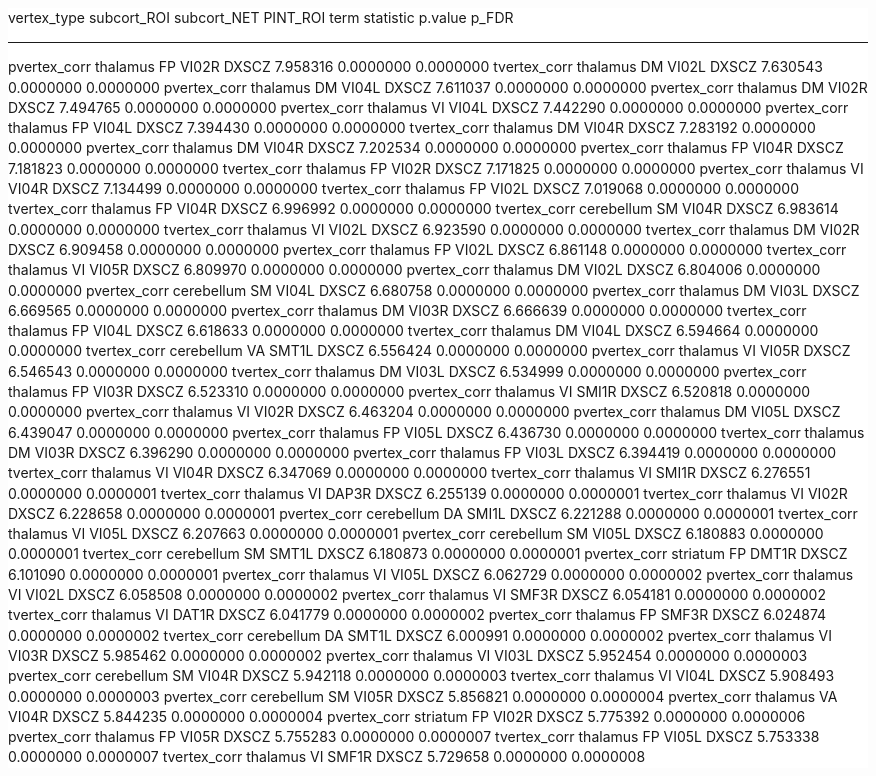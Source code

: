 

vertex_type    subcort_ROI   subcort_NET   PINT_ROI   term     statistic     p.value       p_FDR
-------------  ------------  ------------  ---------  ------  ----------  ----------  ----------
pvertex_corr   thalamus      FP            VI02R      DXSCZ     7.958316   0.0000000   0.0000000
tvertex_corr   thalamus      DM            VI02L      DXSCZ     7.630543   0.0000000   0.0000000
pvertex_corr   thalamus      DM            VI04L      DXSCZ     7.611037   0.0000000   0.0000000
pvertex_corr   thalamus      DM            VI02R      DXSCZ     7.494765   0.0000000   0.0000000
pvertex_corr   thalamus      VI            VI04L      DXSCZ     7.442290   0.0000000   0.0000000
pvertex_corr   thalamus      FP            VI04L      DXSCZ     7.394430   0.0000000   0.0000000
tvertex_corr   thalamus      DM            VI04R      DXSCZ     7.283192   0.0000000   0.0000000
pvertex_corr   thalamus      DM            VI04R      DXSCZ     7.202534   0.0000000   0.0000000
pvertex_corr   thalamus      FP            VI04R      DXSCZ     7.181823   0.0000000   0.0000000
tvertex_corr   thalamus      FP            VI02R      DXSCZ     7.171825   0.0000000   0.0000000
pvertex_corr   thalamus      VI            VI04R      DXSCZ     7.134499   0.0000000   0.0000000
tvertex_corr   thalamus      FP            VI02L      DXSCZ     7.019068   0.0000000   0.0000000
tvertex_corr   thalamus      FP            VI04R      DXSCZ     6.996992   0.0000000   0.0000000
tvertex_corr   cerebellum    SM            VI04R      DXSCZ     6.983614   0.0000000   0.0000000
tvertex_corr   thalamus      VI            VI02L      DXSCZ     6.923590   0.0000000   0.0000000
tvertex_corr   thalamus      DM            VI02R      DXSCZ     6.909458   0.0000000   0.0000000
pvertex_corr   thalamus      FP            VI02L      DXSCZ     6.861148   0.0000000   0.0000000
tvertex_corr   thalamus      VI            VI05R      DXSCZ     6.809970   0.0000000   0.0000000
pvertex_corr   thalamus      DM            VI02L      DXSCZ     6.804006   0.0000000   0.0000000
pvertex_corr   cerebellum    SM            VI04L      DXSCZ     6.680758   0.0000000   0.0000000
pvertex_corr   thalamus      DM            VI03L      DXSCZ     6.669565   0.0000000   0.0000000
pvertex_corr   thalamus      DM            VI03R      DXSCZ     6.666639   0.0000000   0.0000000
tvertex_corr   thalamus      FP            VI04L      DXSCZ     6.618633   0.0000000   0.0000000
tvertex_corr   thalamus      DM            VI04L      DXSCZ     6.594664   0.0000000   0.0000000
tvertex_corr   cerebellum    VA            SMT1L      DXSCZ     6.556424   0.0000000   0.0000000
pvertex_corr   thalamus      VI            VI05R      DXSCZ     6.546543   0.0000000   0.0000000
tvertex_corr   thalamus      DM            VI03L      DXSCZ     6.534999   0.0000000   0.0000000
pvertex_corr   thalamus      FP            VI03R      DXSCZ     6.523310   0.0000000   0.0000000
pvertex_corr   thalamus      VI            SMI1R      DXSCZ     6.520818   0.0000000   0.0000000
pvertex_corr   thalamus      VI            VI02R      DXSCZ     6.463204   0.0000000   0.0000000
pvertex_corr   thalamus      DM            VI05L      DXSCZ     6.439047   0.0000000   0.0000000
pvertex_corr   thalamus      FP            VI05L      DXSCZ     6.436730   0.0000000   0.0000000
tvertex_corr   thalamus      DM            VI03R      DXSCZ     6.396290   0.0000000   0.0000000
pvertex_corr   thalamus      FP            VI03L      DXSCZ     6.394419   0.0000000   0.0000000
tvertex_corr   thalamus      VI            VI04R      DXSCZ     6.347069   0.0000000   0.0000000
tvertex_corr   thalamus      VI            SMI1R      DXSCZ     6.276551   0.0000000   0.0000001
tvertex_corr   thalamus      VI            DAP3R      DXSCZ     6.255139   0.0000000   0.0000001
tvertex_corr   thalamus      VI            VI02R      DXSCZ     6.228658   0.0000000   0.0000001
pvertex_corr   cerebellum    DA            SMI1L      DXSCZ     6.221288   0.0000000   0.0000001
tvertex_corr   thalamus      VI            VI05L      DXSCZ     6.207663   0.0000000   0.0000001
pvertex_corr   cerebellum    SM            VI05L      DXSCZ     6.180883   0.0000000   0.0000001
tvertex_corr   cerebellum    SM            SMT1L      DXSCZ     6.180873   0.0000000   0.0000001
pvertex_corr   striatum      FP            DMT1R      DXSCZ     6.101090   0.0000000   0.0000001
pvertex_corr   thalamus      VI            VI05L      DXSCZ     6.062729   0.0000000   0.0000002
pvertex_corr   thalamus      VI            VI02L      DXSCZ     6.058508   0.0000000   0.0000002
pvertex_corr   thalamus      VI            SMF3R      DXSCZ     6.054181   0.0000000   0.0000002
tvertex_corr   thalamus      VI            DAT1R      DXSCZ     6.041779   0.0000000   0.0000002
pvertex_corr   thalamus      FP            SMF3R      DXSCZ     6.024874   0.0000000   0.0000002
tvertex_corr   cerebellum    DA            SMT1L      DXSCZ     6.000991   0.0000000   0.0000002
pvertex_corr   thalamus      VI            VI03R      DXSCZ     5.985462   0.0000000   0.0000002
pvertex_corr   thalamus      VI            VI03L      DXSCZ     5.952454   0.0000000   0.0000003
pvertex_corr   cerebellum    SM            VI04R      DXSCZ     5.942118   0.0000000   0.0000003
tvertex_corr   thalamus      VI            VI04L      DXSCZ     5.908493   0.0000000   0.0000003
pvertex_corr   cerebellum    SM            VI05R      DXSCZ     5.856821   0.0000000   0.0000004
pvertex_corr   thalamus      VA            VI04R      DXSCZ     5.844235   0.0000000   0.0000004
pvertex_corr   striatum      FP            VI02R      DXSCZ     5.775392   0.0000000   0.0000006
pvertex_corr   thalamus      FP            VI05R      DXSCZ     5.755283   0.0000000   0.0000007
tvertex_corr   thalamus      FP            VI05L      DXSCZ     5.753338   0.0000000   0.0000007
tvertex_corr   thalamus      VI            SMF1R      DXSCZ     5.729658   0.0000000   0.0000008
